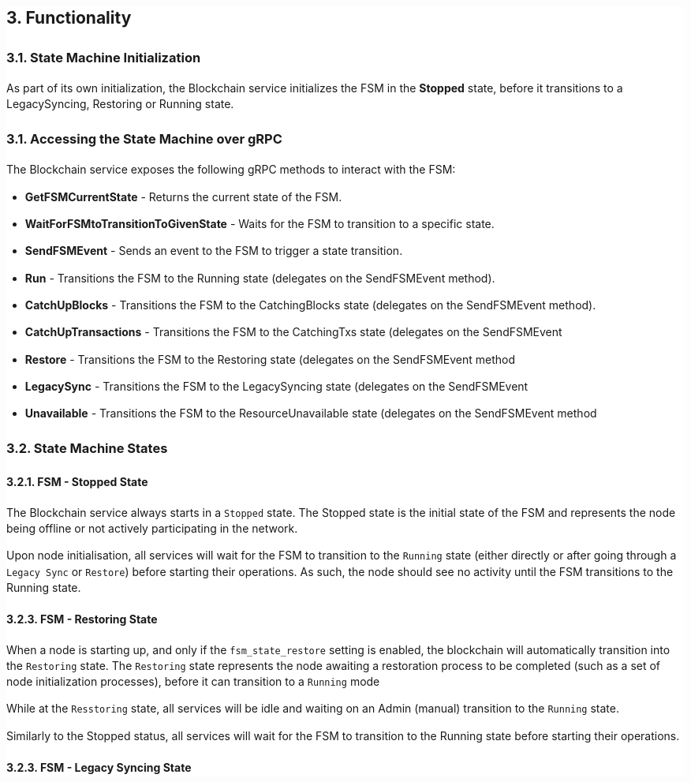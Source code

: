 
## 3. Functionality

### 3.1. State Machine Initialization

As part of its own initialization, the Blockchain service initializes the FSM in the **Stopped** state, before it transitions to a LegacySyncing, Restoring or Running state.


### 3.1. Accessing the State Machine over gRPC

The Blockchain service exposes the following gRPC methods to interact with the FSM:

* **GetFSMCurrentState** - Returns the current state of the FSM.
* **WaitForFSMtoTransitionToGivenState** - Waits for the FSM to transition to a specific state.
* **SendFSMEvent** - Sends an event to the FSM to trigger a state transition.

* **Run** - Transitions the FSM to the Running state (delegates on the SendFSMEvent method).
* **CatchUpBlocks** - Transitions the FSM to the CatchingBlocks state (delegates on the SendFSMEvent method).
* **CatchUpTransactions** - Transitions the FSM to the CatchingTxs state (delegates on the SendFSMEvent
* **Restore** - Transitions the FSM to the Restoring state (delegates on the SendFSMEvent method
* **LegacySync** - Transitions the FSM to the LegacySyncing state (delegates on the SendFSMEvent
* **Unavailable** - Transitions the FSM to the ResourceUnavailable state (delegates on the SendFSMEvent method


### 3.2. State Machine States

#### 3.2.1. FSM - Stopped State

The Blockchain service always starts in a `Stopped` state. The Stopped state is the initial state of the FSM and represents the node being offline or not actively participating in the network.

Upon node initialisation, all services will wait for the FSM to transition to the `Running` state (either directly or after going through a `Legacy Sync` or `Restore`) before starting their operations. As such, the node should see no activity until the FSM transitions to the Running state.

#### 3.2.3. FSM - Restoring State

When a node is starting up, and only if the `fsm_state_restore` setting is enabled, the blockchain will automatically transition into the `Restoring` state. The `Restoring` state represents the node awaiting a restoration process to be completed (such as a set of node initialization processes), before it can transition to a `Running` mode


While at the `Resstoring` state, all services will be idle and waiting on an Admin (manual) transition to the `Running` state.


Similarly to the Stopped status, all services will wait for the FSM to transition to the Running state before starting their operations.

#### 3.2.3. FSM - Legacy Syncing State
